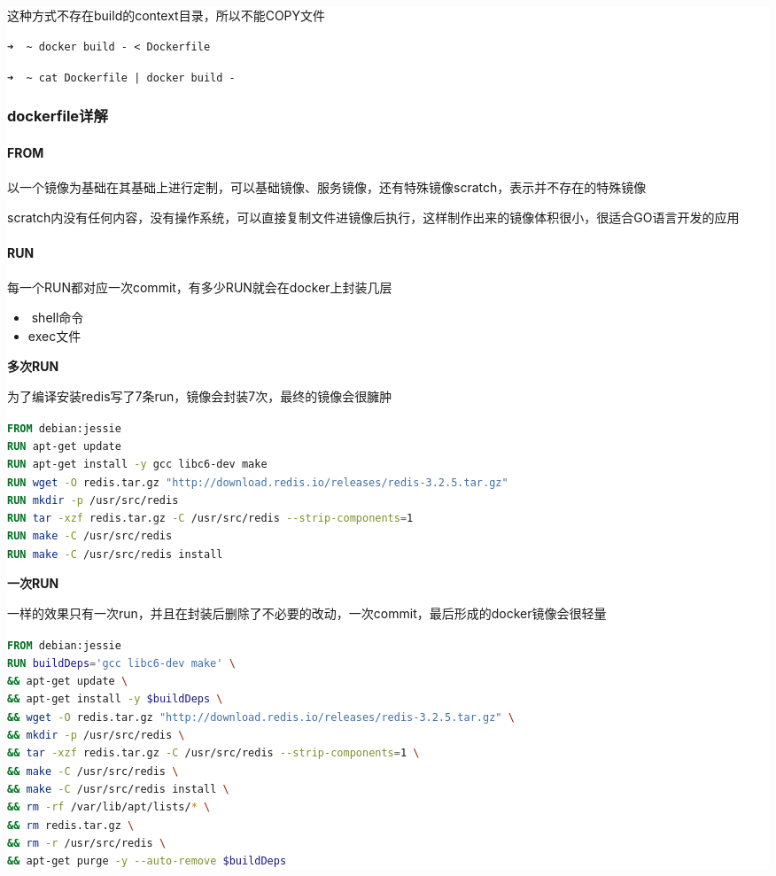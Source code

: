 这种方式不存在build的context目录，所以不能COPY文件

```shell
➜  ~ docker build - < Dockerfile
```

```shell
➜  ~ cat Dockerfile | docker build -
```

### dockerfile详解

#### FROM

以一个镜像为基础在其基础上进行定制，可以基础镜像、服务镜像，还有特殊镜像scratch，表示并不存在的特殊镜像

scratch内没有任何内容，没有操作系统，可以直接复制文件进镜像后执行，这样制作出来的镜像体积很小，很适合GO语言开发的应用

#### RUN

每一个RUN都对应一次commit，有多少RUN就会在docker上封装几层

- ​	shell命令
- exec文件



**多次RUN**

为了编译安装redis写了7条run，镜像会封装7次，最终的镜像会很臃肿

```dockerfile
FROM debian:jessie
RUN apt-get update
RUN apt-get install -y gcc libc6-dev make
RUN wget -O redis.tar.gz "http://download.redis.io/releases/redis-3.2.5.tar.gz"
RUN mkdir -p /usr/src/redis
RUN tar -xzf redis.tar.gz -C /usr/src/redis --strip-components=1
RUN make -C /usr/src/redis
RUN make -C /usr/src/redis install
```

**一次RUN**

一样的效果只有一次run，并且在封装后删除了不必要的改动，一次commit，最后形成的docker镜像会很轻量

```dockerfile
FROM debian:jessie
RUN buildDeps='gcc libc6-dev make' \
&& apt-get update \
&& apt-get install -y $buildDeps \
&& wget -O redis.tar.gz "http://download.redis.io/releases/redis-3.2.5.tar.gz" \
&& mkdir -p /usr/src/redis \
&& tar -xzf redis.tar.gz -C /usr/src/redis --strip-components=1 \
&& make -C /usr/src/redis \
&& make -C /usr/src/redis install \
&& rm -rf /var/lib/apt/lists/* \
&& rm redis.tar.gz \
&& rm -r /usr/src/redis \
&& apt-get purge -y --auto-remove $buildDeps
```
